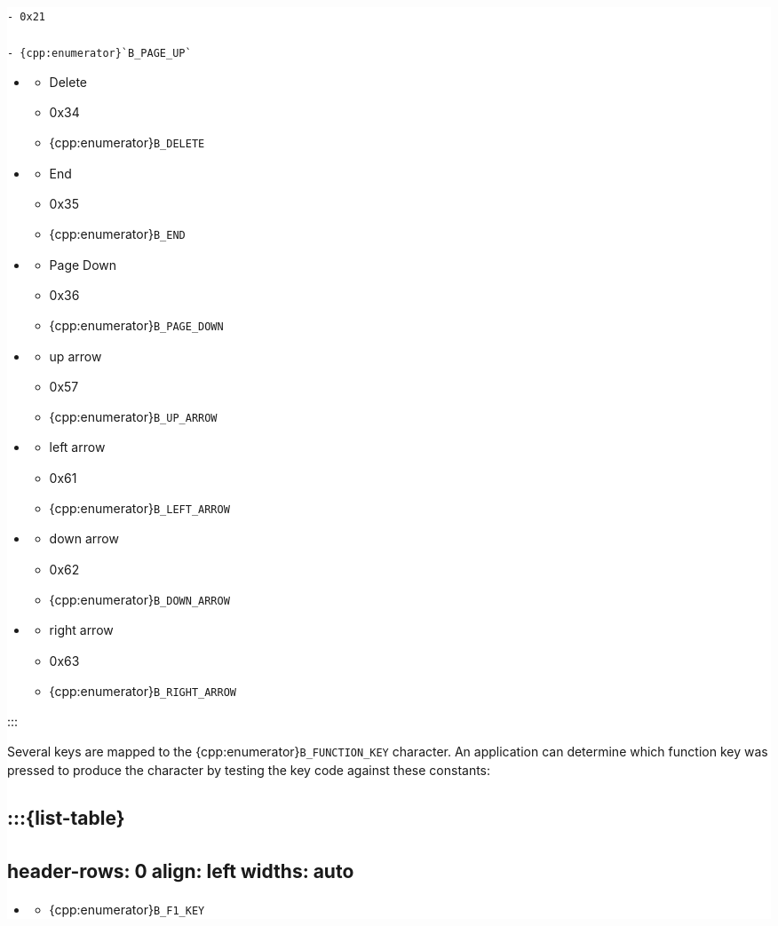 	- 0x21

	- {cpp:enumerator}`B_PAGE_UP`

-
	- Delete

	- 0x34

	- {cpp:enumerator}`B_DELETE`

-
	- End

	- 0x35

	- {cpp:enumerator}`B_END`

-
	- Page Down

	- 0x36

	- {cpp:enumerator}`B_PAGE_DOWN`

-
	- up arrow

	- 0x57

	- {cpp:enumerator}`B_UP_ARROW`

-
	- left arrow

	- 0x61

	- {cpp:enumerator}`B_LEFT_ARROW`

-
	- down arrow

	- 0x62

	- {cpp:enumerator}`B_DOWN_ARROW`

-
	- right arrow

	- 0x63

	- {cpp:enumerator}`B_RIGHT_ARROW`


:::

Several keys are mapped to the {cpp:enumerator}`B_FUNCTION_KEY` character.
An application can determine which function key was pressed to produce the
character by testing the key code against these constants:

:::{list-table}
---
header-rows: 0
align: left
widths: auto
---
-
	- {cpp:enumerator}`B_F1_KEY`
